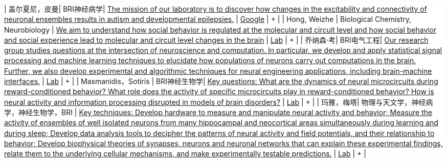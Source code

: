  | 盖尔夏尼，皮曼|  BRI神经病学| [The mission of our laboratory is to discover how changes in the excitability and connectivity of neuronal ensembles results in autism and developmental epilepsies.](https://golshanilab.neurology.ucla.edu/)                                                                                                                                                                                                                                                                                                                                                                                                                                                                                                                                                                                                                                                                 | [Google](https://scholar.google.com/citations?hl=en&user=H-e-YNUAAAAJ&view_op=list_works&sortby=pubdate) | +                   |
| Hong, Weizhe             | Biological Chemistry, Neurobiology                       | [We aim to understand how social behavior is regulated at the molecular and circuit level and how social behavior and social experience lead to molecular and circuit level changes in the brain](http://www.hong-lab.com/)                                                                                                                                                                                                                                                                                                                                                                                                                                                                                                                                                                                                                                                    | [Lab](http://www.hong-lab.com/publications.html)                                                         | +                   |
 | 乔纳森·考|  BRI电气工程| [Our research group studies questions at the intersection of neuroscience and computation. In particular, we develop and apply statistical signal processing and machine learning techniques to elucidate how populations of neurons carry out computations in the brain. Further, we also develop experimental and algorithmic techniques for neural engineering applications, including brain-machine interfaces.](https://seas.ucla.edu/~kao/)                                                                                                                                                                                                                                                                                                                                                                                                                              | [Lab](https://seas.ucla.edu/~kao/pubs.html)                                                              | +                   |
 |  Masmanidis，Sotiris |  BRI神经生物学| [Key questions: What are the dynamics of neural microcircuits during reward-conditioned behavior? What role does the activity of specific microcircuits play in reward-conditioned behavior? How is neural activity and information processing disrupted in models of brain disorders?](https://masmanidislab.neurobio.ucla.edu/)                                                                                                                                                                                                                                                                                                                                                                                                                                                                                                                                              | [Lab](https://masmanidislab.neurobio.ucla.edu/publications.html)                                         | +                   |
 | 玛雅，梅塔| 物理与天文学，神经病学，神经生物学，BRI | [Key techniques: Develop hardware to measure and manipulate neural activity and behavior; Measure the activity of ensembles of well isolated neurons from many hippocampal and neocortical areas simultaneously during learning and during sleep; Develop data analysis tools to decipher the patterns of neural activity and field potentials, and their relationship to behavior; Develop biophysical theories of synapses, neurons and neuronal networks that can explain these experimental findings, relate them to the underlying cellular mechanisms, and make experimentally testable predictions.](http://www.physics.ucla.edu/~mayank/)                                                                                                                                                                                                                              | [Lab](http://www.physics.ucla.edu/~mayank/publications.html)                                             | +                   |